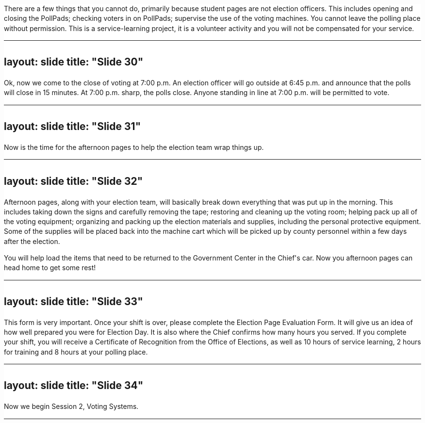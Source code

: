 There are a few things that you cannot do, primarily because student pages are not election officers. This includes opening and closing the PollPads; checking voters in on PollPads; supervise the use of the voting machines. You cannot leave the polling place without permission. This is a service-learning project, it is a volunteer activity and you will not be compensated for your service.

---
layout: slide
title: "Slide 30"
---

Ok, now we come to the close of voting at 7:00 p.m. An election officer will go outside at 6:45 p.m. and announce that the polls will close in 15 minutes. At 7:00 p.m. sharp, the polls close. Anyone standing in line at 7:00 p.m. will be permitted to vote.

---
layout: slide
title: "Slide 31"
---

Now is the time for the afternoon pages to help the election team wrap things up.

---
layout: slide
title: "Slide 32"
---

Afternoon pages, along with your election team, will basically break down everything that was put up in the morning. This includes taking down the signs and carefully removing the tape; restoring and cleaning up the voting room; helping pack up all of the voting equipment; organizing and packing up the election materials and supplies, including the personal protective equipment. Some of the supplies will be placed back into the machine cart which will be picked up by county personnel within a few days after the election.

You will help load the items that need to be returned to the Government Center in the Chief's car. Now you afternoon pages can head home to get some rest!

---
layout: slide
title: "Slide 33"
---

This form is very important. Once your shift is over, please complete the Election Page Evaluation Form. It will give us an idea of how well prepared you were for Election Day. It is also where the Chief confirms how many hours you served. If you complete your shift, you will receive a Certificate of Recognition from the Office of Elections, as well as 10 hours of service learning, 2 hours for training and 8 hours at your polling place.

---
layout: slide
title: "Slide 34"
---

Now we begin Session 2, Voting Systems.

---